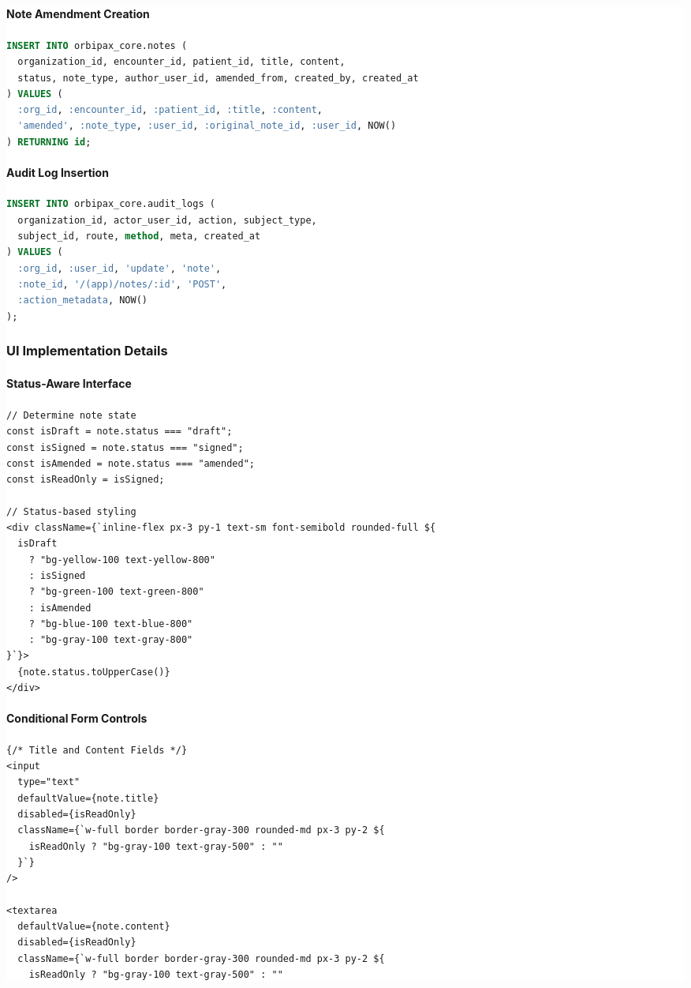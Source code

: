 #### Note Amendment Creation
```sql
INSERT INTO orbipax_core.notes (
  organization_id, encounter_id, patient_id, title, content,
  status, note_type, author_user_id, amended_from, created_by, created_at
) VALUES (
  :org_id, :encounter_id, :patient_id, :title, :content,
  'amended', :note_type, :user_id, :original_note_id, :user_id, NOW()
) RETURNING id;
```

#### Audit Log Insertion
```sql
INSERT INTO orbipax_core.audit_logs (
  organization_id, actor_user_id, action, subject_type,
  subject_id, route, method, meta, created_at
) VALUES (
  :org_id, :user_id, 'update', 'note',
  :note_id, '/(app)/notes/:id', 'POST',
  :action_metadata, NOW()
);
```

### UI Implementation Details

#### Status-Aware Interface
```tsx
// Determine note state
const isDraft = note.status === "draft";
const isSigned = note.status === "signed";
const isAmended = note.status === "amended";
const isReadOnly = isSigned;

// Status-based styling
<div className={`inline-flex px-3 py-1 text-sm font-semibold rounded-full ${
  isDraft
    ? "bg-yellow-100 text-yellow-800"
    : isSigned
    ? "bg-green-100 text-green-800"
    : isAmended
    ? "bg-blue-100 text-blue-800"
    : "bg-gray-100 text-gray-800"
}`}>
  {note.status.toUpperCase()}
</div>
```

#### Conditional Form Controls
```tsx
{/* Title and Content Fields */}
<input
  type="text"
  defaultValue={note.title}
  disabled={isReadOnly}
  className={`w-full border border-gray-300 rounded-md px-3 py-2 ${
    isReadOnly ? "bg-gray-100 text-gray-500" : ""
  }`}
/>

<textarea
  defaultValue={note.content}
  disabled={isReadOnly}
  className={`w-full border border-gray-300 rounded-md px-3 py-2 ${
    isReadOnly ? "bg-gray-100 text-gray-500" : ""
```